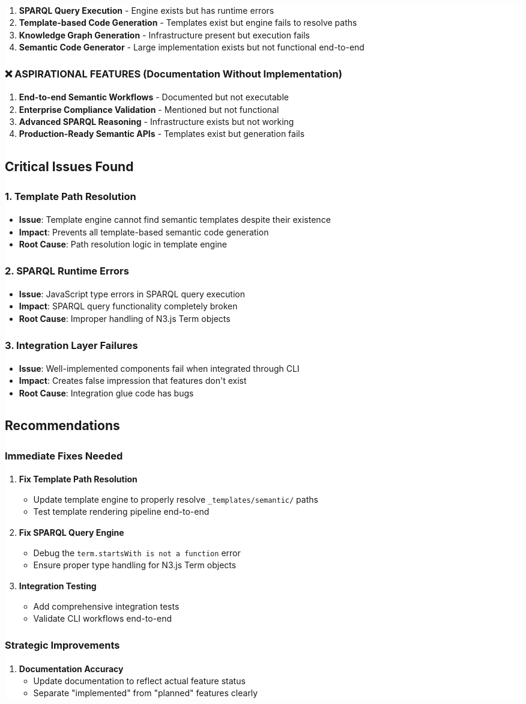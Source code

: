 1. **SPARQL Query Execution** - Engine exists but has runtime errors
2. **Template-based Code Generation** - Templates exist but engine fails to resolve paths
3. **Knowledge Graph Generation** - Infrastructure present but execution fails
4. **Semantic Code Generator** - Large implementation exists but not functional end-to-end

### ❌ **ASPIRATIONAL FEATURES** (Documentation Without Implementation)

1. **End-to-end Semantic Workflows** - Documented but not executable
2. **Enterprise Compliance Validation** - Mentioned but not functional
3. **Advanced SPARQL Reasoning** - Infrastructure exists but not working
4. **Production-Ready Semantic APIs** - Templates exist but generation fails

## Critical Issues Found

### 1. Template Path Resolution
- **Issue**: Template engine cannot find semantic templates despite their existence
- **Impact**: Prevents all template-based semantic code generation
- **Root Cause**: Path resolution logic in template engine

### 2. SPARQL Runtime Errors  
- **Issue**: JavaScript type errors in SPARQL query execution
- **Impact**: SPARQL query functionality completely broken
- **Root Cause**: Improper handling of N3.js Term objects

### 3. Integration Layer Failures
- **Issue**: Well-implemented components fail when integrated through CLI
- **Impact**: Creates false impression that features don't exist
- **Root Cause**: Integration glue code has bugs

## Recommendations

### Immediate Fixes Needed

1. **Fix Template Path Resolution**
   - Update template engine to properly resolve `_templates/semantic/` paths
   - Test template rendering pipeline end-to-end

2. **Fix SPARQL Query Engine**
   - Debug the `term.startsWith is not a function` error
   - Ensure proper type handling for N3.js Term objects

3. **Integration Testing**
   - Add comprehensive integration tests
   - Validate CLI workflows end-to-end

### Strategic Improvements

1. **Documentation Accuracy**
   - Update documentation to reflect actual feature status
   - Separate "implemented" from "planned" features clearly
